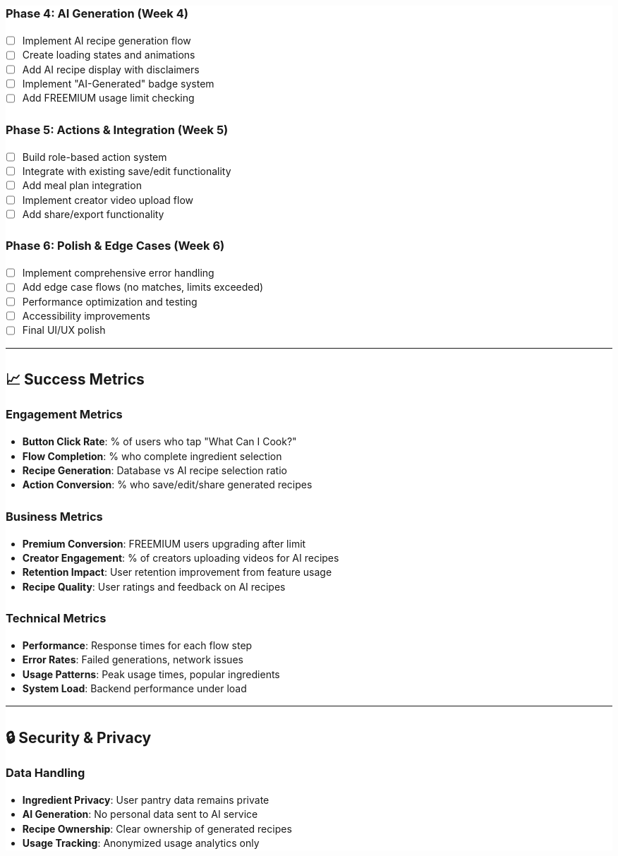 ### **Phase 4: AI Generation (Week 4)**
- [ ] Implement AI recipe generation flow
- [ ] Create loading states and animations
- [ ] Add AI recipe display with disclaimers
- [ ] Implement "AI-Generated" badge system
- [ ] Add FREEMIUM usage limit checking

### **Phase 5: Actions & Integration (Week 5)**
- [ ] Build role-based action system
- [ ] Integrate with existing save/edit functionality
- [ ] Add meal plan integration
- [ ] Implement creator video upload flow
- [ ] Add share/export functionality

### **Phase 6: Polish & Edge Cases (Week 6)**
- [ ] Implement comprehensive error handling
- [ ] Add edge case flows (no matches, limits exceeded)
- [ ] Performance optimization and testing
- [ ] Accessibility improvements
- [ ] Final UI/UX polish

---

## 📈 **Success Metrics**

### **Engagement Metrics**
- **Button Click Rate**: % of users who tap "What Can I Cook?"
- **Flow Completion**: % who complete ingredient selection
- **Recipe Generation**: Database vs AI recipe selection ratio
- **Action Conversion**: % who save/edit/share generated recipes

### **Business Metrics**
- **Premium Conversion**: FREEMIUM users upgrading after limit
- **Creator Engagement**: % of creators uploading videos for AI recipes
- **Retention Impact**: User retention improvement from feature usage
- **Recipe Quality**: User ratings and feedback on AI recipes

### **Technical Metrics**
- **Performance**: Response times for each flow step
- **Error Rates**: Failed generations, network issues
- **Usage Patterns**: Peak usage times, popular ingredients
- **System Load**: Backend performance under load

---

## 🔒 **Security & Privacy**

### **Data Handling**
- **Ingredient Privacy**: User pantry data remains private
- **AI Generation**: No personal data sent to AI service
- **Recipe Ownership**: Clear ownership of generated recipes
- **Usage Tracking**: Anonymized usage analytics only
